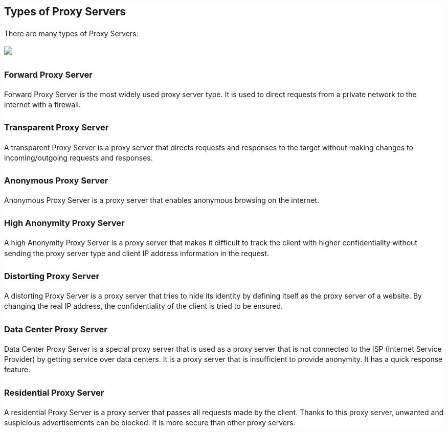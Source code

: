 
## **Types of Proxy Servers**

There are many types of Proxy Servers:

![](https://letsdefend.io/blog/wp-content/uploads/2023/01/image-17.png)

  

### **Forward Proxy Server**

Forward Proxy Server is the most widely used proxy server type. It is used to direct requests from a private network to the internet with a firewall.

  

### **Transparent Proxy Server**

A transparent Proxy Server is a proxy server that directs requests and responses to the target without making changes to incoming/outgoing requests and responses.

  

### **Anonymous Proxy Server**

Anonymous Proxy Server is a proxy server that enables anonymous browsing on the internet.

  

### **High Anonymity Proxy Server**

A high Anonymity Proxy Server is a proxy server that makes it difficult to track the client with higher confidentiality without sending the proxy server type and client IP address information in the request.

  

### **Distorting Proxy Server**

A distorting Proxy Server is a proxy server that tries to hide its identity by defining itself as the proxy server of a website. By changing the real IP address, the confidentiality of the client is tried to be ensured.

  

### **Data Center Proxy Server**

Data Center Proxy Server is a special proxy server that is used as a proxy server that is not connected to the ISP (Internet Service Provider) by getting service over data centers. It is a proxy server that is insufficient to provide anonymity. It has a quick response feature.

  

### **Residential Proxy Server**

A residential Proxy Server is a proxy server that passes all requests made by the client. Thanks to this proxy server, unwanted and suspicious advertisements can be blocked. It is more secure than other proxy servers.
